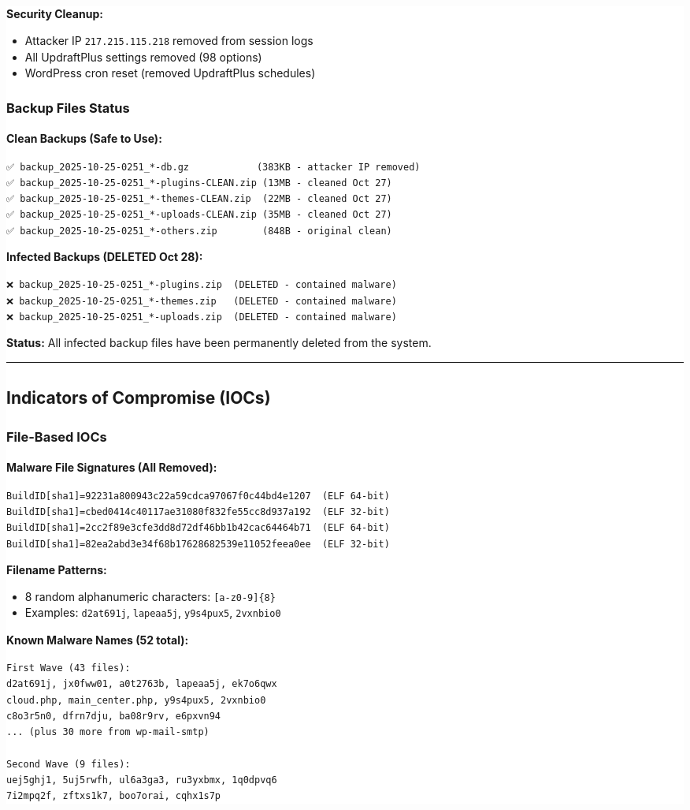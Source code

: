 **Security Cleanup:**
- Attacker IP `217.215.115.218` removed from session logs
- All UpdraftPlus settings removed (98 options)
- WordPress cron reset (removed UpdraftPlus schedules)

### Backup Files Status

**Clean Backups (Safe to Use):**
```
✅ backup_2025-10-25-0251_*-db.gz            (383KB - attacker IP removed)
✅ backup_2025-10-25-0251_*-plugins-CLEAN.zip (13MB - cleaned Oct 27)
✅ backup_2025-10-25-0251_*-themes-CLEAN.zip  (22MB - cleaned Oct 27)
✅ backup_2025-10-25-0251_*-uploads-CLEAN.zip (35MB - cleaned Oct 27)
✅ backup_2025-10-25-0251_*-others.zip        (848B - original clean)
```

**Infected Backups (DELETED Oct 28):**
```
❌ backup_2025-10-25-0251_*-plugins.zip  (DELETED - contained malware)
❌ backup_2025-10-25-0251_*-themes.zip   (DELETED - contained malware)
❌ backup_2025-10-25-0251_*-uploads.zip  (DELETED - contained malware)
```

**Status:** All infected backup files have been permanently deleted from the system.

---

## Indicators of Compromise (IOCs)

### File-Based IOCs

**Malware File Signatures (All Removed):**
```
BuildID[sha1]=92231a800943c22a59cdca97067f0c44bd4e1207  (ELF 64-bit)
BuildID[sha1]=cbed0414c40117ae31080f832fe55cc8d937a192  (ELF 32-bit)
BuildID[sha1]=2cc2f89e3cfe3dd8d72df46bb1b42cac64464b71  (ELF 64-bit)
BuildID[sha1]=82ea2abd3e34f68b17628682539e11052feea0ee  (ELF 32-bit)
```

**Filename Patterns:**
- 8 random alphanumeric characters: `[a-z0-9]{8}`
- Examples: `d2at691j`, `lapeaa5j`, `y9s4pux5`, `2vxnbio0`

**Known Malware Names (52 total):**
```
First Wave (43 files):
d2at691j, jx0fww01, a0t2763b, lapeaa5j, ek7o6qwx
cloud.php, main_center.php, y9s4pux5, 2vxnbio0
c8o3r5n0, dfrn7dju, ba08r9rv, e6pxvn94
... (plus 30 more from wp-mail-smtp)

Second Wave (9 files):
uej5ghj1, 5uj5rwfh, ul6a3ga3, ru3yxbmx, 1q0dpvq6
7i2mpq2f, zftxs1k7, boo7orai, cqhx1s7p
```
